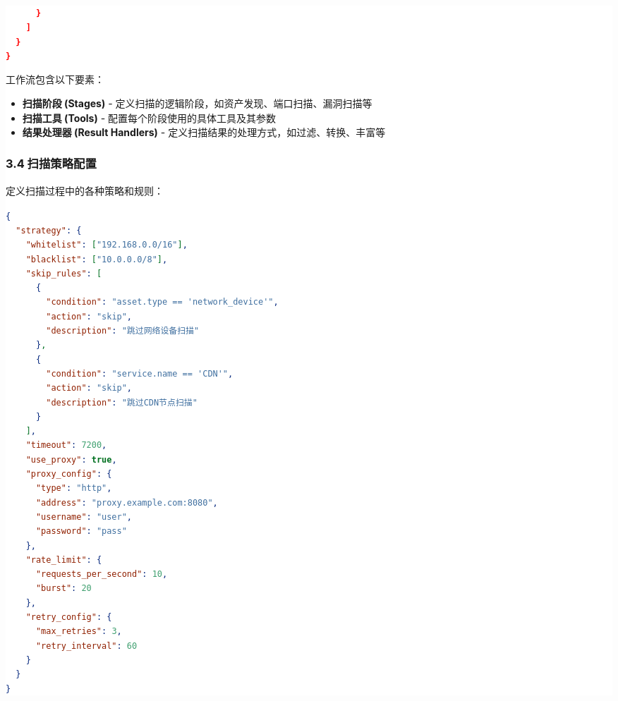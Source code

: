 ```json
      }
    ]
  }
}
```


工作流包含以下要素：
- **扫描阶段 (Stages)** - 定义扫描的逻辑阶段，如资产发现、端口扫描、漏洞扫描等
- **扫描工具 (Tools)** - 配置每个阶段使用的具体工具及其参数
- **结果处理器 (Result Handlers)** - 定义扫描结果的处理方式，如过滤、转换、丰富等

### 3.4 扫描策略配置

定义扫描过程中的各种策略和规则：

```json
{
  "strategy": {
    "whitelist": ["192.168.0.0/16"],
    "blacklist": ["10.0.0.0/8"],
    "skip_rules": [
      {
        "condition": "asset.type == 'network_device'",
        "action": "skip",
        "description": "跳过网络设备扫描"
      },
      {
        "condition": "service.name == 'CDN'",
        "action": "skip",
        "description": "跳过CDN节点扫描"
      }
    ],
    "timeout": 7200,
    "use_proxy": true,
    "proxy_config": {
      "type": "http",
      "address": "proxy.example.com:8080",
      "username": "user",
      "password": "pass"
    },
    "rate_limit": {
      "requests_per_second": 10,
      "burst": 20
    },
    "retry_config": {
      "max_retries": 3,
      "retry_interval": 60
    }
  }
}
```
